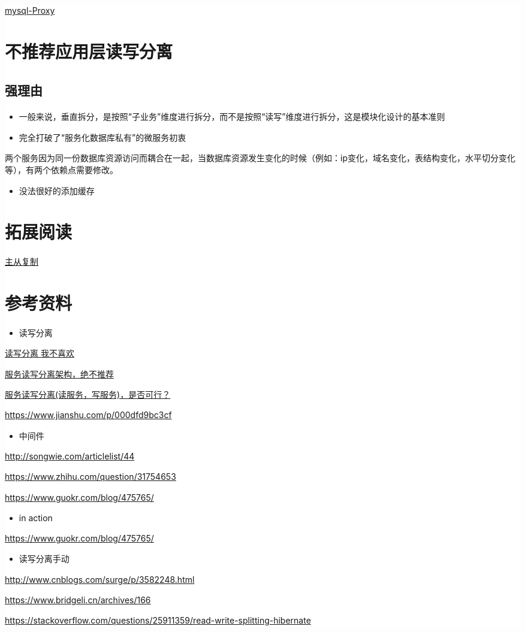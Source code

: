 [mysql-Proxy](https://houbb.github.io/2018/09/04/database-mysql-proxy.md)

# 不推荐应用层读写分离

## 强理由

- 一般来说，垂直拆分，是按照“子业务”维度进行拆分，而不是按照“读写”维度进行拆分，这是模块化设计的基本准则

- 完全打破了“服务化数据库私有”的微服务初衷

两个服务因为同一份数据库资源访问而耦合在一起，当数据库资源发生变化的时候（例如：ip变化，域名变化，表结构变化，水平切分变化等），有两个依赖点需要修改。

- 没法很好的添加缓存

# 拓展阅读

[主从复制](https://houbb.github.io/2018/09/04/spring-master-slave.md)

# 参考资料

- 读写分离

[读写分离 我不喜欢](https://mp.weixin.qq.com/s/6mov6Ke3kyAUcWygDj-uaQ)

[服务读写分离架构，绝不推荐](https://mp.weixin.qq.com/s/kToQ14qOzBu1l1KkIjDcBg)

[服务读写分离(读服务，写服务)，是否可行？](https://mp.weixin.qq.com/s/YGsEcL2sSsKZq08T3S8EIQ)

https://www.jianshu.com/p/000dfd9bc3cf

- 中间件

http://songwie.com/articlelist/44

https://www.zhihu.com/question/31754653

https://www.guokr.com/blog/475765/

- in action

https://www.guokr.com/blog/475765/

- 读写分离手动

http://www.cnblogs.com/surge/p/3582248.html

https://www.bridgeli.cn/archives/166

https://stackoverflow.com/questions/25911359/read-write-splitting-hibernate

